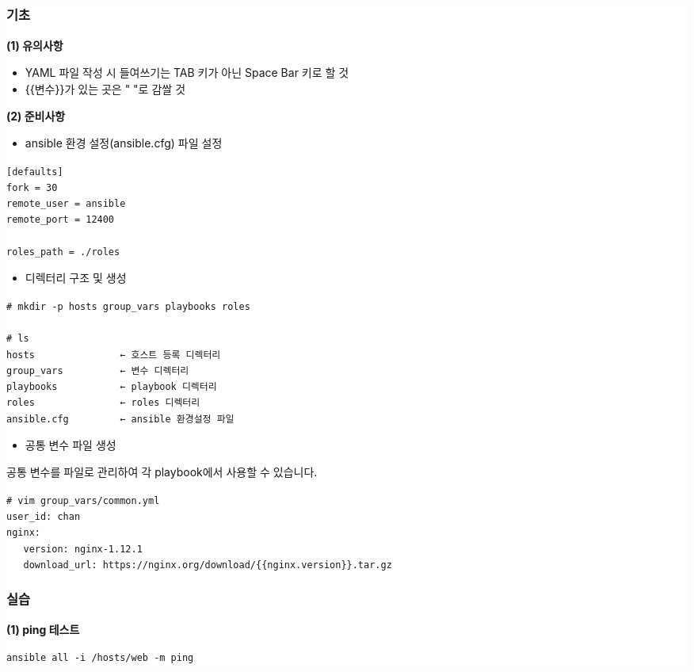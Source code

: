 ### 기초

**(1) 유의사항**

- YAML 파일 작성 시 들여쓰기는 TAB 키가 아닌 Space Bar 키로 할 것
- {{변수}}가 있는 곳은 " "로 감쌀 것



**(2) 준비사항**

- ansible 환경 설정(ansible.cfg) 파일 설정

```
[defaults]
fork = 30
remote_user = ansible 
remote_port = 12400

roles_path = ./roles
```



- 디렉터리 구조 및 생성

```
# mkdir -p hosts group_vars playbooks roles

# ls
hosts				← 호스트 등록 디렉터리
group_vars			← 변수 디렉터리
playbooks			← playbook 디렉터리
roles				← roles 디렉터리
ansible.cfg			← ansible 환경설정 파일
```

 

- 공통 변수 파일 생성

공통 변수를 파일로 관리하여 각 playbook에서 사용할 수 있습니다.

```
# vim group_vars/common.yml
user_id: chan
nginx:
   version: nginx-1.12.1
   download_url: https://nginx.org/download/{{nginx.version}}.tar.gz
```



### 실습

**(1) ping 테스트**

```
ansible all -i /hosts/web -m ping
```

